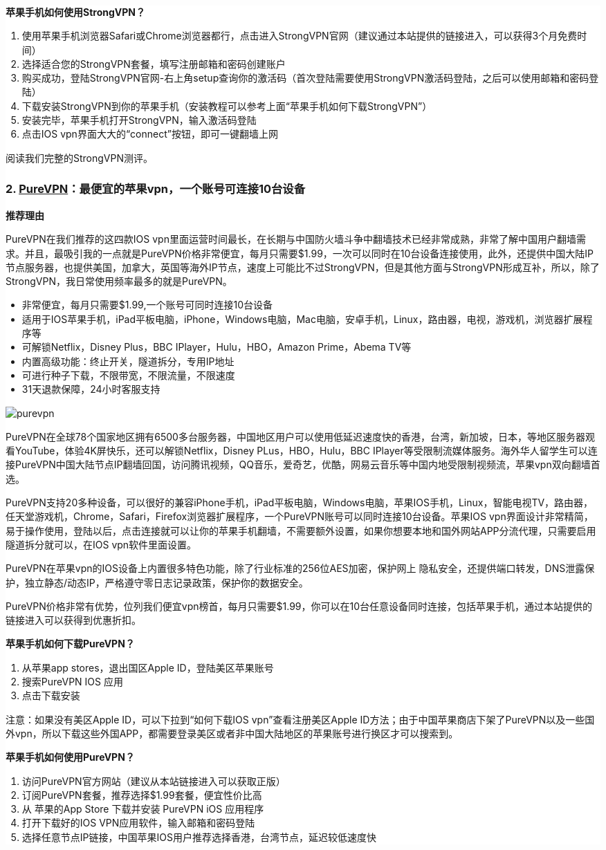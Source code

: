 **苹果手机如何使用StrongVPN？**

1.  使用苹果手机浏览器Safari或Chrome浏览器都行，点击进入StrongVPN官网（建议通过本站提供的链接进入，可以获得3个月免费时间）
2.  选择适合您的StrongVPN套餐，填写注册邮箱和密码创建账户
3.  购买成功，登陆StrongVPN官网-右上角setup查询你的激活码（首次登陆需要使用StrongVPN激活码登陆，之后可以使用邮箱和密码登陆）
4.  下载安装StrongVPN到你的苹果手机（安装教程可以参考上面“苹果手机如何下载StrongVPN”）
5.  安装完毕，苹果手机打开StrongVPN，输入激活码登陆
6.  点击IOS vpn界面大大的“connect”按钮，即可一键翻墙上网

阅读我们完整的StrongVPN测评。

### **2. [PureVPN](https://overwallvpn.com/go/purevpn)：最便宜的苹果vpn，一个账号可连接10台设备**

**推荐理由**

PureVPN在我们推荐的这四款IOS vpn里面运营时间最长，在长期与中国防火墙斗争中翻墙技术已经非常成熟，非常了解中国用户翻墙需求。并且，最吸引我的一点就是PureVPN价格非常便宜，每月只需要$1.99，一次可以同时在10台设备连接使用，此外，还提供中国大陆IP节点服务器，也提供美国，加拿大，英国等海外IP节点，速度上可能比不过StrongVPN，但是其他方面与StrongVPN形成互补，所以，除了StrongVPN，我日常使用频率最多的就是PureVPN。

-   非常便宜，每月只需要$1.99,一个账号可同时连接10台设备
-   适用于IOS苹果手机，iPad平板电脑，iPhone，Windows电脑，Mac电脑，安卓手机，Linux，路由器，电视，游戏机，浏览器扩展程序等
-   可解锁Netflix，Disney Plus，BBC IPlayer，Hulu，HBO，Amazon Prime，Abema TV等
-   内置高级功能：终止开关，隧道拆分，专用IP地址
-   可进行种子下载，不限带宽，不限流量，不限速度
-   31天退款保障，24小时客服支持

![purevpn](https://kanvpn.com/wp-content/uploads/2023/06/purevpn-website.jpg)

PureVPN在全球78个国家地区拥有6500多台服务器，中国地区用户可以使用低延迟速度快的香港，台湾，新加坡，日本，等地区服务器观看YouTube，体验4K屏快乐，还可以解锁Netflix，Disney PLus，HBO，Hulu，BBC IPlayer等受限制流媒体服务。海外华人留学生可以连接PureVPN中国大陆节点IP翻墙回国，访问腾讯视频，QQ音乐，爱奇艺，优酷，网易云音乐等中国内地受限制视频流，苹果vpn双向翻墙首选。

PureVPN支持20多种设备，可以很好的兼容iPhone手机，iPad平板电脑，Windows电脑，苹果IOS手机，Linux，智能电视TV，路由器，任天堂游戏机，Chrome，Safari，Firefox浏览器扩展程序，一个PureVPN账号可以同时连接10台设备。苹果IOS vpn界面设计非常精简，易于操作使用，登陆以后，点击连接就可以让你的苹果手机翻墙，不需要额外设置，如果你想要本地和国外网站APP分流代理，只需要启用隧道拆分就可以，在IOS vpn软件里面设置。

PureVPN在苹果vpn的IOS设备上内置很多特色功能，除了行业标准的256位AES加密，保护网上 隐私安全，还提供端口转发，DNS泄露保护，独立静态/动态IP，严格遵守零日志记录政策，保护你的数据安全。

PureVPN价格非常有优势，位列我们便宜vpn榜首，每月只需要$1.99，你可以在10台任意设备同时连接，包括苹果手机，通过本站提供的链接进入可以获得到优惠折扣。

**苹果手机如何下载PureVPN？**

1.  从苹果app stores，退出国区Apple ID，登陆美区苹果账号
2.  搜索PureVPN IOS 应用
3.  点击下载安装

注意：如果没有美区Apple ID，可以下拉到“如何下载IOS vpn”查看注册美区Apple ID方法；由于中国苹果商店下架了PureVPN以及一些国外vpn，所以下载这些外国APP，都需要登录美区或者非中国大陆地区的苹果账号进行换区才可以搜索到。

**苹果手机如何使用PureVPN？**

1.  访问PureVPN官方网站（建议从本站链接进入可以获取正版）
2.  订阅PureVPN套餐，推荐选择$1.99套餐，便宜性价比高
3.  从 苹果的App Store 下载并安装 PureVPN iOS 应用程序
4.  打开下载好的IOS VPN应用软件，输入邮箱和密码登陆
5.  选择任意节点IP链接，中国苹果IOS用户推荐选择香港，台湾节点，延迟较低速度快
